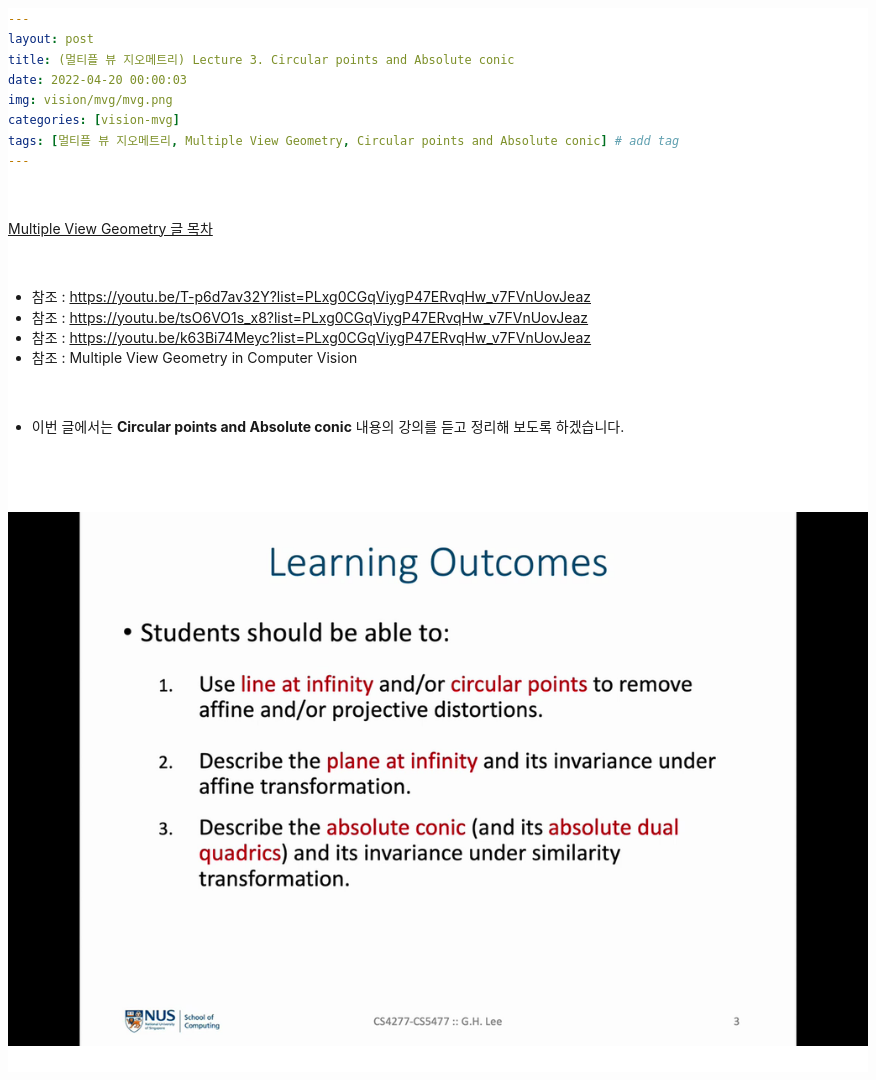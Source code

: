```yaml
---
layout: post
title: (멀티플 뷰 지오메트리) Lecture 3. Circular points and Absolute conic
date: 2022-04-20 00:00:03
img: vision/mvg/mvg.png
categories: [vision-mvg] 
tags: [멀티플 뷰 지오메트리, Multiple View Geometry, Circular points and Absolute conic] # add tag
---
```


<br>

[Multiple View Geometry 글 목차](https://gaussian37.github.io/vision-mvg-table/)

<br>

- 참조 : https://youtu.be/T-p6d7av32Y?list=PLxg0CGqViygP47ERvqHw_v7FVnUovJeaz
- 참조 : https://youtu.be/tsO6VO1s_x8?list=PLxg0CGqViygP47ERvqHw_v7FVnUovJeaz
- 참조 : https://youtu.be/k63Bi74Meyc?list=PLxg0CGqViygP47ERvqHw_v7FVnUovJeaz
- 참조 : Multiple View Geometry in Computer Vision

<br>

- 이번 글에서는 **Circular points and Absolute conic** 내용의 강의를 듣고 정리해 보도록 하겠습니다.

<br>
<div style="text-align: center;">
    <iframe src="https://www.youtube.com/embed/T-p6d7av32Y" frameborder="0" allowfullscreen="true" width="800px" height="400px"> </iframe>
</div>
<br>

<br>
<center><img src="../assets/img/vision/mvg/nus_lec3/1.png" alt="Drawing" style="width: 1000px;"/></center>
<br>
